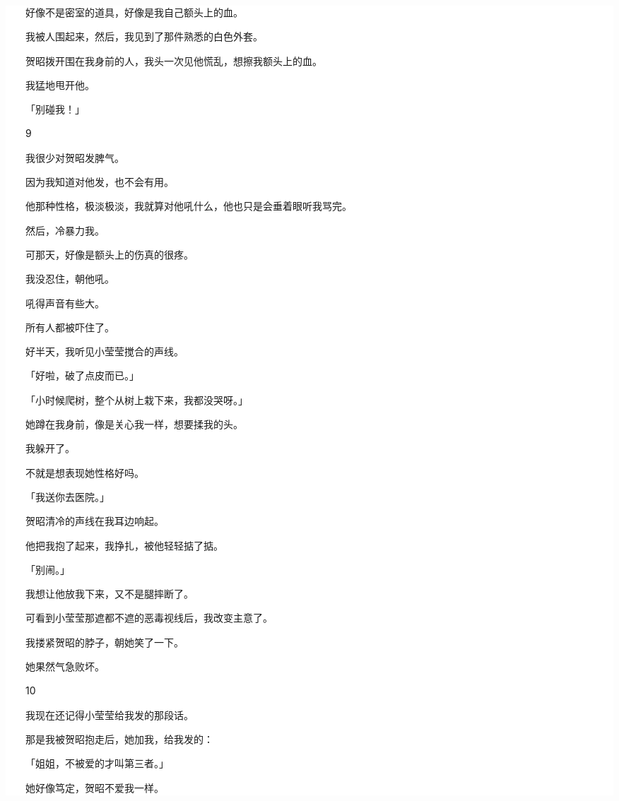 &emsp;&emsp;好像不是密室的道具，好像是我自己额头上的血。  
  
&emsp;&emsp;我被人围起来，然后，我见到了那件熟悉的白色外套。  
  
&emsp;&emsp;贺昭拨开围在我身前的人，我头一次见他慌乱，想擦我额头上的血。  
  
&emsp;&emsp;我猛地甩开他。  
  
&emsp;&emsp;「别碰我！」  
  
&emsp;&emsp;9  
  
&emsp;&emsp;我很少对贺昭发脾气。  
  
&emsp;&emsp;因为我知道对他发，也不会有用。  
  
&emsp;&emsp;他那种性格，极淡极淡，我就算对他吼什么，他也只是会垂着眼听我骂完。  
  
&emsp;&emsp;然后，冷暴力我。  
  
&emsp;&emsp;可那天，好像是额头上的伤真的很疼。  
  
&emsp;&emsp;我没忍住，朝他吼。  
  
&emsp;&emsp;吼得声音有些大。  
  
&emsp;&emsp;所有人都被吓住了。  
  
&emsp;&emsp;好半天，我听见小莹莹搅合的声线。  
  
&emsp;&emsp;「好啦，破了点皮而已。」  
  
&emsp;&emsp;「小时候爬树，整个从树上栽下来，我都没哭呀。」  
  
&emsp;&emsp;她蹲在我身前，像是关心我一样，想要揉我的头。  
  
&emsp;&emsp;我躲开了。  
  
&emsp;&emsp;不就是想表现她性格好吗。  
  
&emsp;&emsp;「我送你去医院。」  
  
&emsp;&emsp;贺昭清冷的声线在我耳边响起。  
  
&emsp;&emsp;他把我抱了起来，我挣扎，被他轻轻掂了掂。  
  
&emsp;&emsp;「别闹。」  
  
&emsp;&emsp;我想让他放我下来，又不是腿摔断了。  
  
&emsp;&emsp;可看到小莹莹那遮都不遮的恶毒视线后，我改变主意了。  
  
&emsp;&emsp;我搂紧贺昭的脖子，朝她笑了一下。  
  
&emsp;&emsp;她果然气急败坏。  
  
&emsp;&emsp;10  
  
&emsp;&emsp;我现在还记得小莹莹给我发的那段话。  
  
&emsp;&emsp;那是我被贺昭抱走后，她加我，给我发的：  
  
&emsp;&emsp;「姐姐，不被爱的才叫第三者。」  
  
&emsp;&emsp;她好像笃定，贺昭不爱我一样。  
  